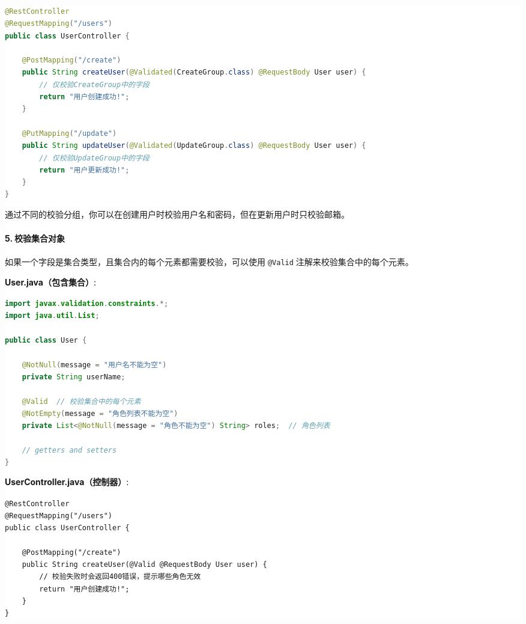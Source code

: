 ```java
@RestController
@RequestMapping("/users")
public class UserController {

    @PostMapping("/create")
    public String createUser(@Validated(CreateGroup.class) @RequestBody User user) {
        // 仅校验CreateGroup中的字段
        return "用户创建成功!";
    }

    @PutMapping("/update")
    public String updateUser(@Validated(UpdateGroup.class) @RequestBody User user) {
        // 仅校验UpdateGroup中的字段
        return "用户更新成功!";
    }
}
```

通过不同的校验分组，你可以在创建用户时校验用户名和密码，但在更新用户时只校验邮箱。

#### 5. **校验集合对象**

如果一个字段是集合类型，且集合内的每个元素都需要校验，可以使用 `@Valid` 注解来校验集合中的每个元素。

**User.java（包含集合）**:

```java
import javax.validation.constraints.*;
import java.util.List;

public class User {

    @NotNull(message = "用户名不能为空")
    private String userName;

    @Valid  // 校验集合中的每个元素
    @NotEmpty(message = "角色列表不能为空")
    private List<@NotNull(message = "角色不能为空") String> roles;  // 角色列表

    // getters and setters
}
```

**UserController.java（控制器）**:

```
@RestController
@RequestMapping("/users")
public class UserController {

    @PostMapping("/create")
    public String createUser(@Valid @RequestBody User user) {
        // 校验失败时会返回400错误，提示哪些角色无效
        return "用户创建成功!";
    }
}
```

